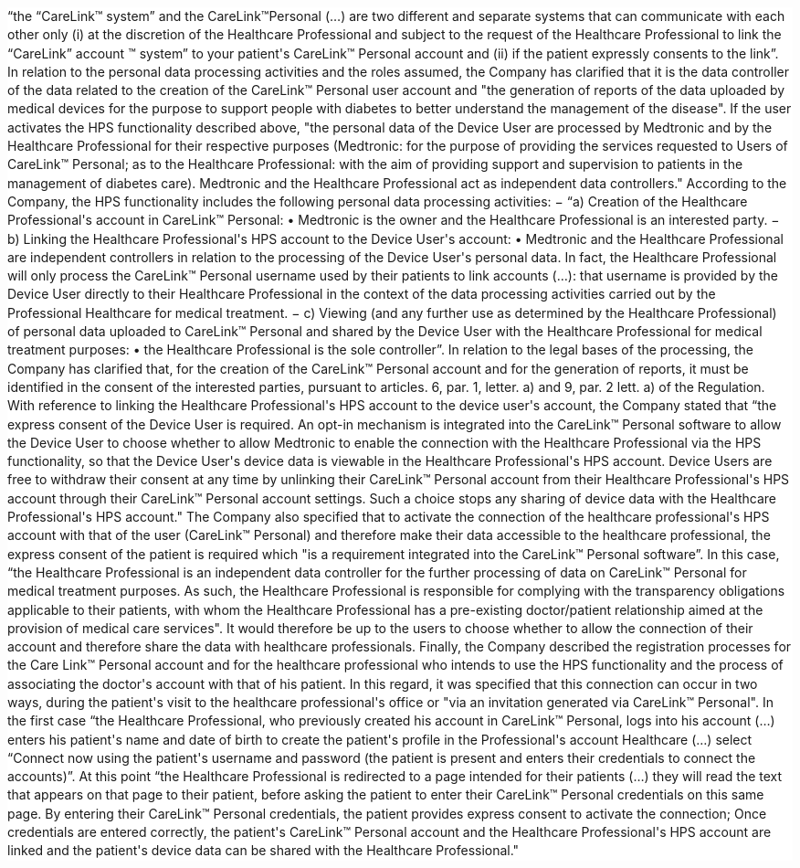 “the “CareLink™ system” and the CareLink™Personal (…) are two different and separate systems that can communicate with each other only (i) at the discretion of the Healthcare Professional and subject to the request of the Healthcare Professional to link the “CareLink” account ™ system” to your patient's CareLink™ Personal account and (ii) if the patient expressly consents to the link”.
In relation to the personal data processing activities and the roles assumed, the Company has clarified that it is the data controller of the data related to the creation of the CareLink™ Personal user account and "the generation of reports of the data uploaded by medical devices for the purpose to support people with diabetes to better understand the management of the disease". If the user activates the HPS functionality described above, "the personal data of the Device User are processed by Medtronic and by the Healthcare Professional for their respective purposes (Medtronic: for the purpose of providing the services requested to Users of CareLink™ Personal; as to the Healthcare Professional: with the aim of providing support and supervision to patients in the management of diabetes care). Medtronic and the Healthcare Professional act as independent data controllers."
According to the Company, the HPS functionality includes the following personal data processing activities:
− “a) Creation of the Healthcare Professional's account in CareLink™ Personal: • Medtronic is the owner and the Healthcare Professional is an interested party.
− b) Linking the Healthcare Professional's HPS account to the Device User's account: • Medtronic and the Healthcare Professional are independent controllers in relation to the processing of the Device User's personal data. In fact, the Healthcare Professional will only process the CareLink™ Personal username used by their patients to link accounts (…): that username is provided by the Device User directly to their Healthcare Professional in the context of the data processing activities carried out by the Professional Healthcare for medical treatment.
− c) Viewing (and any further use as determined by the Healthcare Professional) of personal data uploaded to CareLink™ Personal and shared by the Device User with the Healthcare Professional for medical treatment purposes: • the Healthcare Professional is the sole controller”.
In relation to the legal bases of the processing, the Company has clarified that, for the creation of the CareLink™ Personal account and for the generation of reports, it must be identified in the consent of the interested parties, pursuant to articles. 6, par. 1, letter. a) and 9, par. 2 lett. a) of the Regulation.
With reference to linking the Healthcare Professional's HPS account to the device user's account, the Company stated that “the express consent of the Device User is required. An opt-in mechanism is integrated into the CareLink™ Personal software to allow the Device User to choose whether to allow Medtronic to enable the connection with the Healthcare Professional via the HPS functionality, so that the Device User's device data is viewable in the Healthcare Professional's HPS account. Device Users are free to withdraw their consent at any time by unlinking their CareLink™ Personal account from their Healthcare Professional's HPS account through their CareLink™ Personal account settings. Such a choice stops any sharing of device data with the Healthcare Professional's HPS account."
The Company also specified that to activate the connection of the healthcare professional's HPS account with that of the user (CareLink™ Personal) and therefore make their data accessible to the healthcare professional, the express consent of the patient is required which "is a requirement integrated into the CareLink™ Personal software”. In this case, “the Healthcare Professional is an independent data controller for the further processing of data on CareLink™ Personal for medical treatment purposes. As such, the Healthcare Professional is responsible for complying with the transparency obligations applicable to their patients, with whom the Healthcare Professional has a pre-existing doctor/patient relationship aimed at the provision of medical care services". It would therefore be up to the users to choose whether to allow the connection of their account and therefore share the data with healthcare professionals.
Finally, the Company described the registration processes for the Care Link™ Personal account and for the healthcare professional who intends to use the HPS functionality and the process of associating the doctor's account with that of his patient. In this regard, it was specified that this connection can occur in two ways, during the patient's visit to the healthcare professional's office or "via an invitation generated via CareLink™ Personal".
In the first case “the Healthcare Professional, who previously created his account in CareLink™ Personal, logs into his account (…) enters his patient's name and date of birth to create the patient's profile in the Professional's account Healthcare (…) select “Connect now using the patient's username and password (the patient is present and enters their credentials to connect the accounts)”. At this point “the Healthcare Professional is redirected to a page intended for their patients (…) they will read the text that appears on that page to their patient, before asking the patient to enter their CareLink™ Personal credentials on this same page. By entering their CareLink™ Personal credentials, the patient provides express consent to activate the connection; Once credentials are entered correctly, the patient's CareLink™ Personal account and the Healthcare Professional's HPS account are linked and the patient's device data can be shared with the Healthcare Professional."